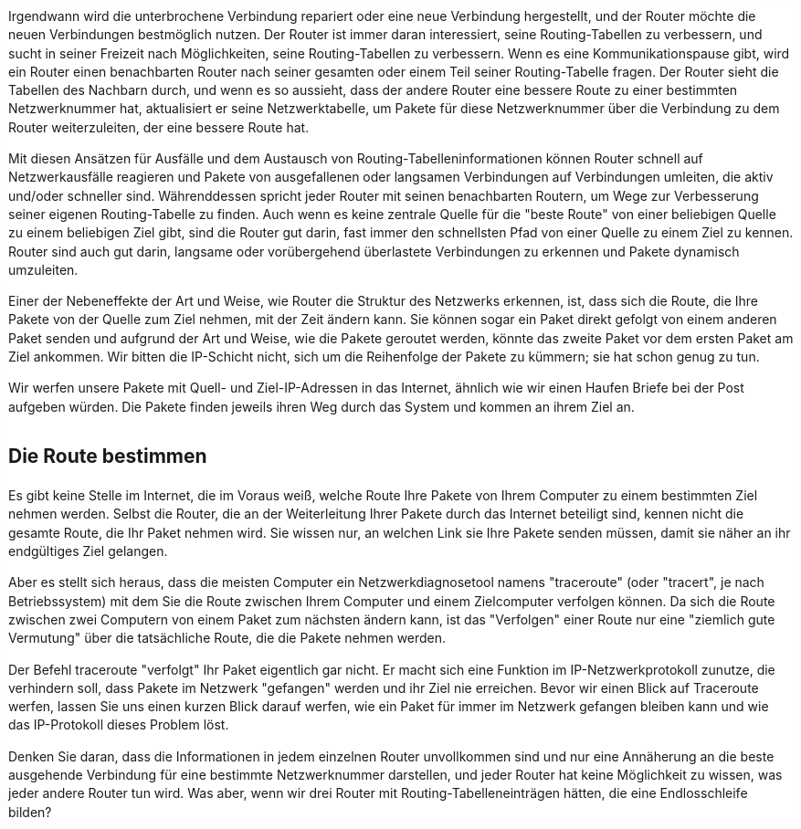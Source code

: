 Irgendwann wird die unterbrochene Verbindung repariert oder eine neue Verbindung hergestellt, und der Router möchte die neuen Verbindungen bestmöglich nutzen. Der Router ist immer daran interessiert, seine Routing-Tabellen zu verbessern, und sucht in seiner Freizeit nach Möglichkeiten, seine Routing-Tabellen zu verbessern. Wenn es eine Kommunikationspause gibt, wird ein Router einen benachbarten Router nach seiner gesamten oder einem Teil seiner Routing-Tabelle fragen. Der Router sieht die Tabellen des Nachbarn durch, und wenn es so aussieht, dass der andere Router eine bessere Route zu einer bestimmten Netzwerknummer hat, aktualisiert er seine Netzwerktabelle, um Pakete für diese Netzwerknummer über die Verbindung zu dem Router weiterzuleiten, der eine bessere Route hat.

Mit diesen Ansätzen für Ausfälle und dem Austausch von Routing-Tabelleninformationen können Router schnell auf Netzwerkausfälle reagieren und Pakete von ausgefallenen oder langsamen Verbindungen auf Verbindungen umleiten, die aktiv und/oder schneller sind. Währenddessen spricht jeder Router mit seinen benachbarten Routern, um Wege zur Verbesserung seiner eigenen Routing-Tabelle zu finden. Auch wenn es keine zentrale Quelle für die "beste Route"
von einer beliebigen Quelle zu einem beliebigen Ziel gibt, sind die Router gut darin, fast immer den schnellsten Pfad von einer Quelle zu einem Ziel zu kennen. Router sind auch gut darin, langsame oder vorübergehend überlastete Verbindungen zu erkennen und Pakete dynamisch umzuleiten.

Einer der Nebeneffekte der Art und Weise, wie Router die Struktur des Netzwerks erkennen, ist, dass sich die Route, die Ihre Pakete von der Quelle zum Ziel nehmen, mit der Zeit ändern kann. Sie können sogar ein Paket direkt gefolgt von einem anderen Paket senden und aufgrund der Art und Weise, wie die Pakete geroutet werden, könnte das zweite Paket vor dem ersten Paket am Ziel ankommen. Wir bitten die IP-Schicht nicht, sich um die Reihenfolge der Pakete zu kümmern; sie hat schon genug zu tun.

Wir werfen unsere Pakete mit Quell- und Ziel-IP-Adressen in das Internet, ähnlich wie wir einen Haufen Briefe bei der Post aufgeben würden. Die Pakete finden jeweils ihren Weg durch das System und kommen an ihrem Ziel an.

Die Route bestimmen
----------------------

Es gibt keine Stelle im Internet, die im Voraus weiß, welche Route Ihre Pakete von Ihrem Computer zu einem bestimmten Ziel nehmen werden. Selbst die Router, die an der Weiterleitung Ihrer Pakete durch das Internet beteiligt sind, kennen nicht die gesamte Route, die Ihr Paket nehmen wird. Sie wissen nur, an welchen Link sie Ihre Pakete senden müssen, damit sie näher an ihr endgültiges Ziel gelangen.

Aber es stellt sich heraus, dass die meisten Computer ein Netzwerkdiagnosetool namens
"traceroute" (oder "tracert", je nach Betriebssystem)
mit dem Sie die Route zwischen Ihrem Computer und einem Zielcomputer verfolgen können. Da sich die Route zwischen zwei Computern von einem Paket zum nächsten ändern kann, ist das "Verfolgen" einer Route nur eine
"ziemlich gute Vermutung" über die tatsächliche Route, die die Pakete nehmen werden.

Der Befehl traceroute "verfolgt" Ihr Paket eigentlich gar nicht. Er macht sich eine Funktion im IP-Netzwerkprotokoll zunutze, die verhindern soll, dass Pakete im Netzwerk "gefangen" werden und ihr Ziel nie erreichen. Bevor wir einen Blick auf Traceroute werfen, lassen Sie uns einen kurzen Blick darauf werfen, wie ein Paket für immer im Netzwerk gefangen bleiben kann und wie das IP-Protokoll dieses Problem löst.

Denken Sie daran, dass die Informationen in jedem einzelnen Router unvollkommen sind und nur eine Annäherung an die beste ausgehende Verbindung für eine bestimmte Netzwerknummer darstellen, und jeder Router hat keine Möglichkeit zu wissen, was jeder andere Router tun wird. Was aber, wenn wir drei Router mit Routing-Tabelleneinträgen hätten, die eine Endlosschleife bilden?
